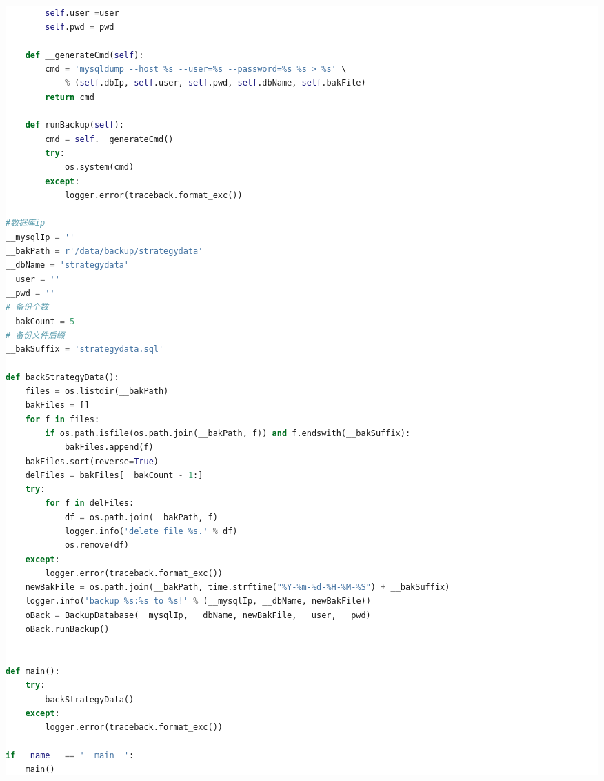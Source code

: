 ```python
        self.user =user
        self.pwd = pwd

    def __generateCmd(self):
        cmd = 'mysqldump --host %s --user=%s --password=%s %s > %s' \
            % (self.dbIp, self.user, self.pwd, self.dbName, self.bakFile)
        return cmd    

    def runBackup(self):
        cmd = self.__generateCmd()
        try:
            os.system(cmd)
        except:
            logger.error(traceback.format_exc())

#数据库ip
__mysqlIp = ''
__bakPath = r'/data/backup/strategydata'
__dbName = 'strategydata'
__user = ''
__pwd = ''
# 备份个数
__bakCount = 5
# 备份文件后缀
__bakSuffix = 'strategydata.sql'

def backStrategyData():
    files = os.listdir(__bakPath)
    bakFiles = []
    for f in files:
        if os.path.isfile(os.path.join(__bakPath, f)) and f.endswith(__bakSuffix):
            bakFiles.append(f)
    bakFiles.sort(reverse=True)
    delFiles = bakFiles[__bakCount - 1:]
    try:
        for f in delFiles:
            df = os.path.join(__bakPath, f)
            logger.info('delete file %s.' % df)
            os.remove(df)
    except:
        logger.error(traceback.format_exc())
    newBakFile = os.path.join(__bakPath, time.strftime("%Y-%m-%d-%H-%M-%S") + __bakSuffix)
    logger.info('backup %s:%s to %s!' % (__mysqlIp, __dbName, newBakFile))
    oBack = BackupDatabase(__mysqlIp, __dbName, newBakFile, __user, __pwd)
    oBack.runBackup()


def main():
    try:
        backStrategyData()
    except:
        logger.error(traceback.format_exc())

if __name__ == '__main__':
    main()
```
